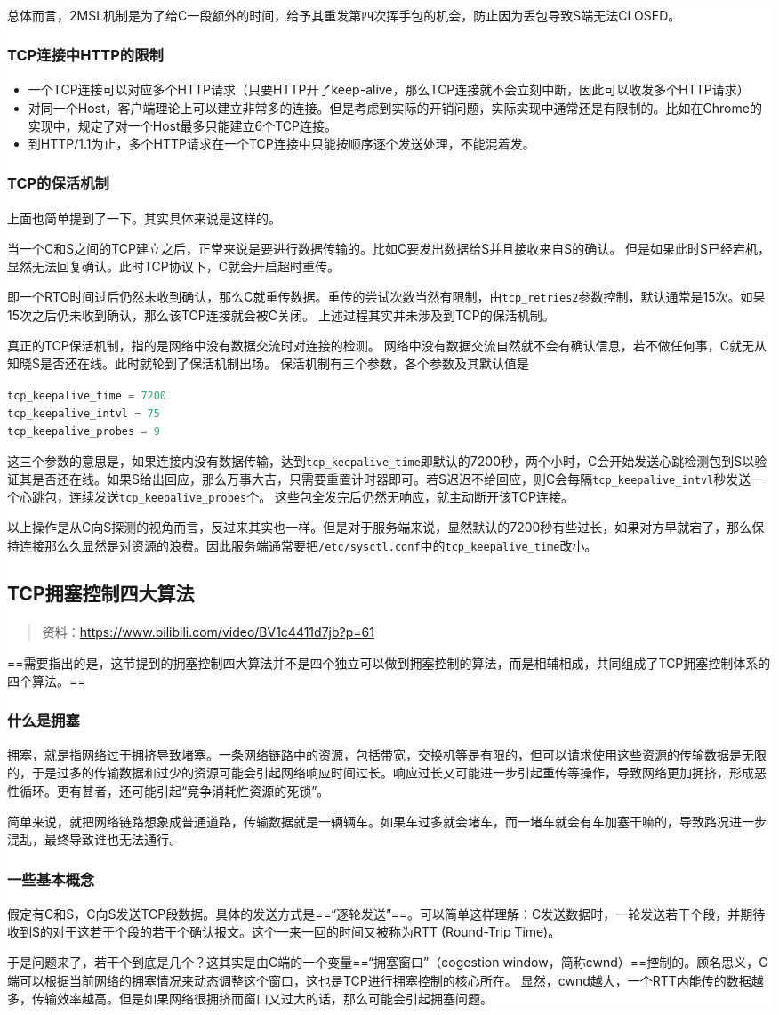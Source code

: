   总体而言，2MSL机制是为了给C一段额外的时间，给予其重发第四次挥手包的机会，防止因为丢包导致S端无法CLOSED。

### TCP连接中HTTP的限制

- 一个TCP连接可以对应多个HTTP请求（只要HTTP开了keep-alive，那么TCP连接就不会立刻中断，因此可以收发多个HTTP请求）
- 对同一个Host，客户端理论上可以建立非常多的连接。但是考虑到实际的开销问题，实际实现中通常还是有限制的。比如在Chrome的实现中，规定了对一个Host最多只能建立6个TCP连接。
- 到HTTP/1.1为止，多个HTTP请求在一个TCP连接中只能按顺序逐个发送处理，不能混着发。

### TCP的保活机制

上面也简单提到了一下。其实具体来说是这样的。

当一个C和S之间的TCP建立之后，正常来说是要进行数据传输的。比如C要发出数据给S并且接收来自S的确认。
但是如果此时S已经宕机，显然无法回复确认。此时TCP协议下，C就会开启超时重传。

即一个RTO时间过后仍然未收到确认，那么C就重传数据。重传的尝试次数当然有限制，由`tcp_retries2`参数控制，默认通常是15次。如果15次之后仍未收到确认，那么该TCP连接就会被C关闭。
上述过程其实并未涉及到TCP的保活机制。

真正的TCP保活机制，指的是网络中没有数据交流时对连接的检测。
网络中没有数据交流自然就不会有确认信息，若不做任何事，C就无从知晓S是否还在线。此时就轮到了保活机制出场。
保活机制有三个参数，各个参数及其默认值是

```python
tcp_keepalive_time = 7200
tcp_keepalive_intvl = 75
tcp_keepalive_probes = 9
```

这三个参数的意思是，如果连接内没有数据传输，达到`tcp_keepalive_time`即默认的7200秒，两个小时，C会开始发送心跳检测包到S以验证其是否还在线。如果S给出回应，那么万事大吉，只需要重置计时器即可。若S迟迟不给回应，则C会每隔`tcp_keepalive_intvl`秒发送一个心跳包，连续发送`tcp_keepalive_probes`个。
这些包全发完后仍然无响应，就主动断开该TCP连接。

以上操作是从C向S探测的视角而言，反过来其实也一样。但是对于服务端来说，显然默认的7200秒有些过长，如果对方早就宕了，那么保持连接那么久显然是对资源的浪费。因此服务端通常要把`/etc/sysctl.conf`中的`tcp_keepalive_time`改小。

## TCP拥塞控制四大算法

> 资料：https://www.bilibili.com/video/BV1c4411d7jb?p=61

==需要指出的是，这节提到的拥塞控制四大算法并不是四个独立可以做到拥塞控制的算法，而是相辅相成，共同组成了TCP拥塞控制体系的四个算法。==

### 什么是拥塞

拥塞，就是指网络过于拥挤导致堵塞。一条网络链路中的资源，包括带宽，交换机等是有限的，但可以请求使用这些资源的传输数据是无限的，于是过多的传输数据和过少的资源可能会引起网络响应时间过长。响应过长又可能进一步引起重传等操作，导致网络更加拥挤，形成恶性循环。更有甚者，还可能引起“竞争消耗性资源的死锁”。

简单来说，就把网络链路想象成普通道路，传输数据就是一辆辆车。如果车过多就会堵车，而一堵车就会有车加塞干嘛的，导致路况进一步混乱，最终导致谁也无法通行。

### 一些基本概念

假定有C和S，C向S发送TCP段数据。具体的发送方式是==“逐轮发送”==。可以简单这样理解：C发送数据时，一轮发送若干个段，并期待收到S的对于这若干个段的若干个确认报文。这个一来一回的时间又被称为RTT (Round-Trip Time)。

于是问题来了，若干个到底是几个？这其实是由C端的一个变量==“拥塞窗口”（cogestion window，简称cwnd）==控制的。顾名思义，C端可以根据当前网络的拥塞情况来动态调整这个窗口，这也是TCP进行拥塞控制的核心所在。
显然，cwnd越大，一个RTT内能传的数据越多，传输效率越高。但是如果网络很拥挤而窗口又过大的话，那么可能会引起拥塞问题。
